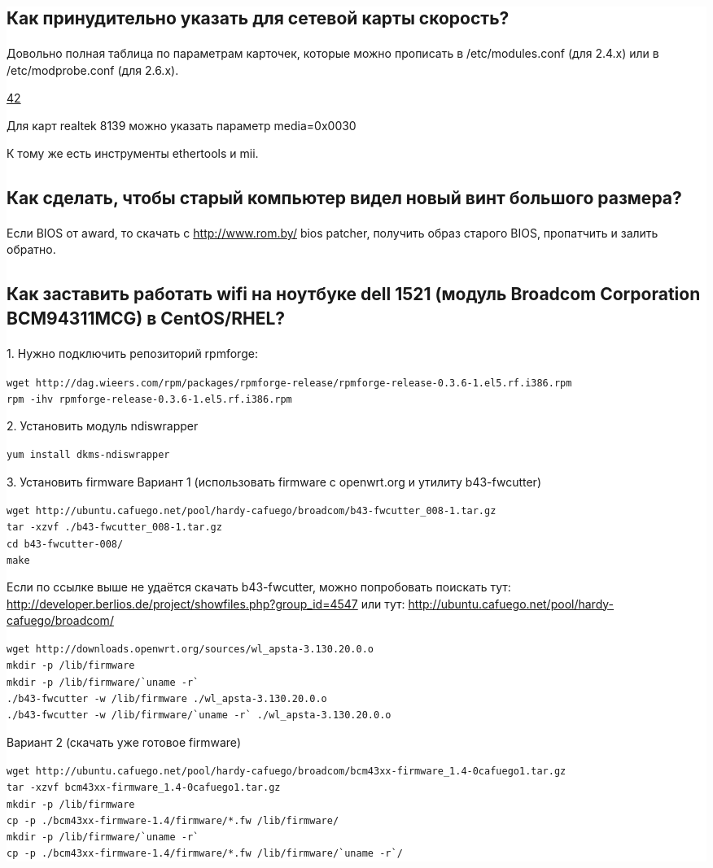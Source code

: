 ## Как принудительно указать для сетевой карты скорость?

Довольно полная таблица по параметрам карточек, которые можно прописать
в /etc/modules.conf (для 2.4.х) или в /etc/modprobe.conf (для 2.6.х).

[42](http://www.startcom.org/docs/en/Reference%20Guide%20StartCom%20Enterprise%20Linux%203.0.x/s1-modules-ethernet.html)

Для карт realtek 8139 можно указать параметр media=0x0030

К тому же есть инструменты ethertools и mii.

## Как сделать, чтобы старый компьютер видел новый винт большого размера?

Если BIOS от award, то скачать с <http://www.rom.by/> bios patcher,
получить образ старого BIOS, пропатчить и залить обратно.

## Как заставить работать wifi на ноутбуке dell 1521 (модуль Broadcom Corporation BCM94311MCG) в CentOS/RHEL?

1\. Нужно подключить репозиторий rpmforge:

    wget http://dag.wieers.com/rpm/packages/rpmforge-release/rpmforge-release-0.3.6-1.el5.rf.i386.rpm
    rpm -ihv rpmforge-release-0.3.6-1.el5.rf.i386.rpm

2\. Установить модуль ndiswrapper

    yum install dkms-ndiswrapper

3\. Установить firmware Вариант 1 (использовать firmware с openwrt.org и
утилиту b43-fwcutter)

    wget http://ubuntu.cafuego.net/pool/hardy-cafuego/broadcom/b43-fwcutter_008-1.tar.gz
    tar -xzvf ./b43-fwcutter_008-1.tar.gz
    cd b43-fwcutter-008/
    make

Если по ссылке выше не удаётся скачать b43-fwcutter, можно попробовать
поискать тут:
<http://developer.berlios.de/project/showfiles.php?group_id=4547> или
тут: <http://ubuntu.cafuego.net/pool/hardy-cafuego/broadcom/>

    wget http://downloads.openwrt.org/sources/wl_apsta-3.130.20.0.o
    mkdir -p /lib/firmware
    mkdir -p /lib/firmware/`uname -r`
    ./b43-fwcutter -w /lib/firmware ./wl_apsta-3.130.20.0.o
    ./b43-fwcutter -w /lib/firmware/`uname -r` ./wl_apsta-3.130.20.0.o

Вариант 2 (скачать уже готовое firmware)

    wget http://ubuntu.cafuego.net/pool/hardy-cafuego/broadcom/bcm43xx-firmware_1.4-0cafuego1.tar.gz
    tar -xzvf bcm43xx-firmware_1.4-0cafuego1.tar.gz
    mkdir -p /lib/firmware
    cp -p ./bcm43xx-firmware-1.4/firmware/*.fw /lib/firmware/
    mkdir -p /lib/firmware/`uname -r`
    cp -p ./bcm43xx-firmware-1.4/firmware/*.fw /lib/firmware/`uname -r`/
